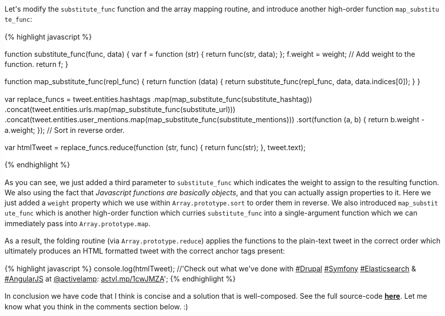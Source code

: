 Let's modify the `substitute_func` function and the array mapping routine, and introduce another high-order function `map_substitute_func`:

{% highlight javascript %}

function substitute_func(func, data) {
  var f = function (str) {
    return func(str, data);
  };
  f.weight = weight; // Add weight to the function.
  return f;
}

function map_substitute_func(repl_func) {
  return function (data) {
    return substitute_func(repl_func, data, data.indices[0]);
  }
}

var replace_funcs =
    tweet.entities.hashtags
      .map(map_substitute_func(substitute_hashtag))
      .concat(tweet.entities.urls.map(map_substitute_func(substitute_url)))
      .concat(tweet.entities.user_mentions.map(map_substitute_func(substitute_mentions)))
      .sort(function (a, b) { return b.weight - a.weight; }); // Sort in reverse order.

var htmlTweet = replace_funcs.reduce(function (str, func) {
  return func(str);
}, tweet.text);

{% endhighlight %}

As you can see, we just added a third parameter to `substitute_func` which indicates the weight to assign to the resulting function. We also using the fact that _Javascript functions are basically *objects*_, and that you can actually assign properties to it. Here we just added a `weight` property which we use within `Array.prototype.sort` to order them in reverse. We also introduced `map_substitute_func` which is another high-order function which curries `substitute_func` into a single-argument function which we can immediately pass into `Array.prototype.map`.

As a result, the folding routine (via `Array.prototype.reduce`) applies the functions to the plain-text tweet in the correct order which ultimately produces an HTML formatted tweet with the correct anchor tags present:

{% highlight javascript %}
console.log(htmlTweet);
//'Check out what we\'ve done with <a href="https://twitter.com/hashtag/Drupal?src=hash" target="_blank">#Drupal</a> <a href="https://twitter.com/hashtag/Symfony?src=hash" target="_blank">#Symfony</a> <a href="https://twitter.com/hashtag/Elasticsearch?src=hash" target="_blank">#Elasticsearch</a>  &amp; <a href="https://twitter.com/hashtag/AngularJS?src=hash" target="_blank">#AngularJS</a> at <a href="https://twitter.com/activelamp" target="_blank">@activelamp</a>: <a href="http://t.co/d4EXKNGv3h" target="_blank">actvl.mp/1cwJMZA</a>';
{% endhighlight %}

In conclusion we have code that I think is concise and a solution that is well-composed. See the full source-code **[here](https://gist.github.com/bezhermoso/8cd3de18b2028533f0aa)**. Let me know what you think in the comments section below. :)
